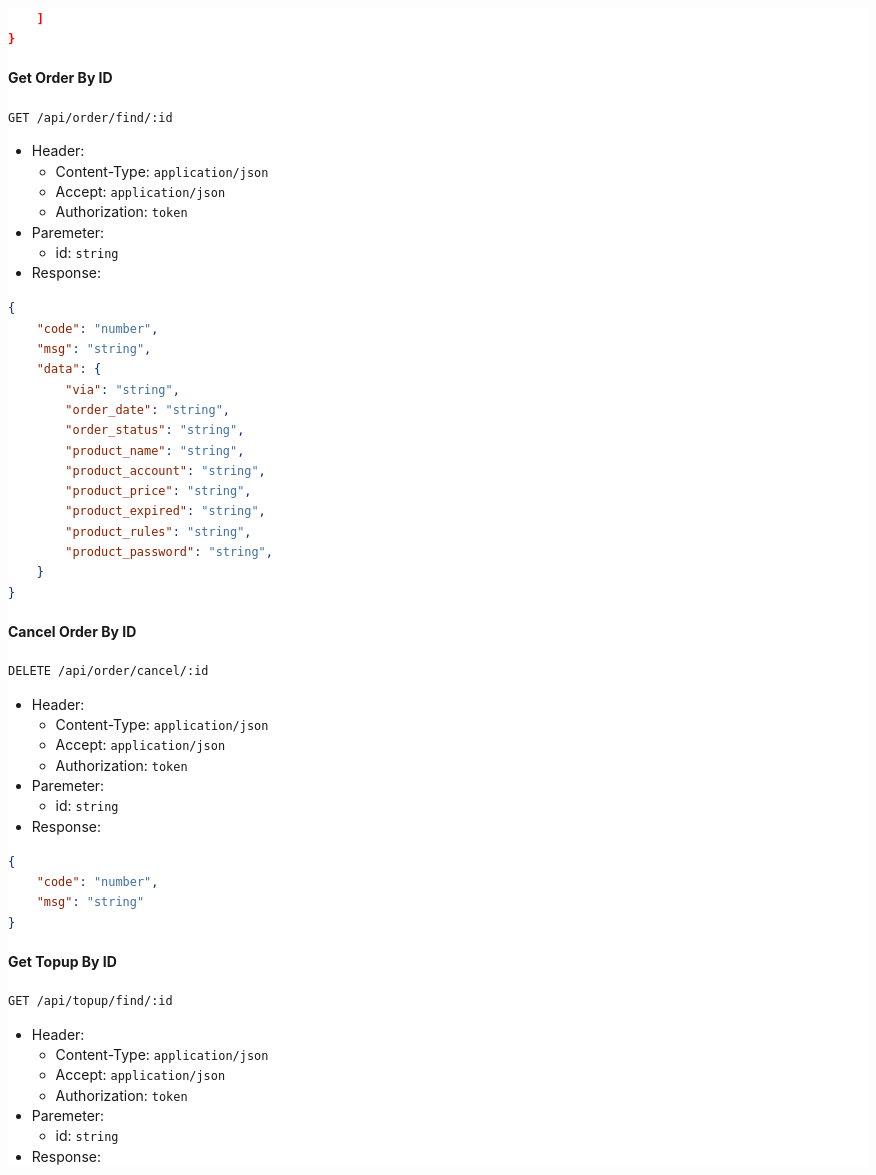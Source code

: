 ```json
    ]
}
```
#### Get Order By ID
```http
GET /api/order/find/:id
```
- Header:
  - Content-Type: `application/json`
  - Accept: `application/json`
  - Authorization: `token`
- Paremeter:
  - id: `string`
- Response:

```json
{
    "code": "number",
    "msg": "string",
    "data": {
        "via": "string",
        "order_date": "string",
        "order_status": "string",
        "product_name": "string",
        "product_account": "string",
        "product_price": "string",
        "product_expired": "string",
        "product_rules": "string",
        "product_password": "string",
    }
}
```

#### Cancel Order By ID
```http
DELETE /api/order/cancel/:id
```
- Header:
  - Content-Type: `application/json`
  - Accept: `application/json`
  - Authorization: `token`
- Paremeter:
  - id: `string`
- Response:

```json
{
    "code": "number",
    "msg": "string"
}
```
#### Get Topup By ID
```http
GET /api/topup/find/:id
```
- Header:
  - Content-Type: `application/json`
  - Accept: `application/json`
  - Authorization: `token`
- Paremeter:
  - id: `string`
- Response:
